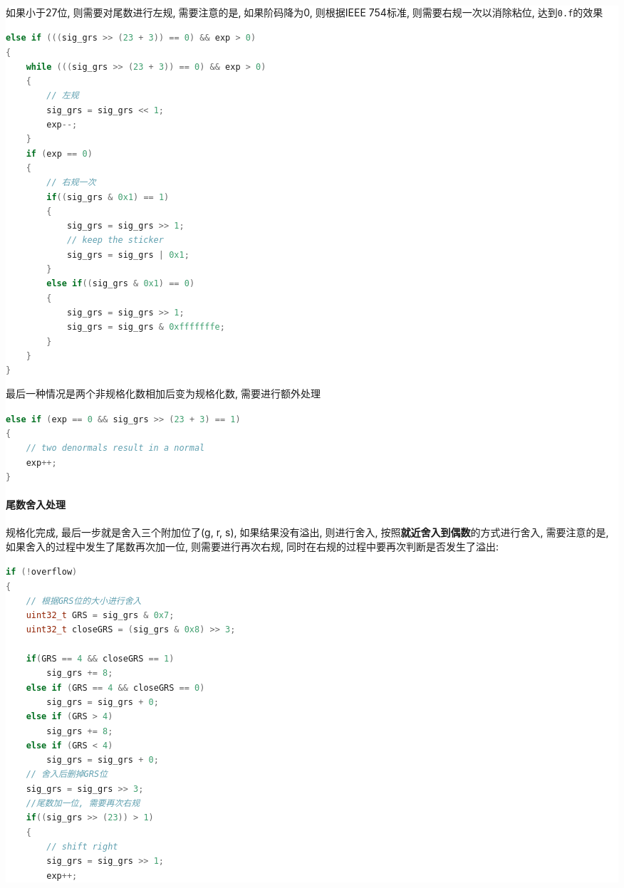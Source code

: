 如果小于27位, 则需要对尾数进行左规, 需要注意的是, 如果阶码降为0, 则根据IEEE 754标准, 则需要右规一次以消除粘位, 达到`0.f`的效果

```c
else if (((sig_grs >> (23 + 3)) == 0) && exp > 0)
{
	while (((sig_grs >> (23 + 3)) == 0) && exp > 0)
	{
		// 左规
		sig_grs = sig_grs << 1;
		exp--;
	}
	if (exp == 0)
	{
		// 右规一次
		if((sig_grs & 0x1) == 1)	
        {
			sig_grs = sig_grs >> 1;
			// keep the sticker
			sig_grs = sig_grs | 0x1;
		}
		else if((sig_grs & 0x1) == 0)
		{
			sig_grs = sig_grs >> 1;
			sig_grs = sig_grs & 0xfffffffe;
		}
	}
}
```

最后一种情况是两个非规格化数相加后变为规格化数, 需要进行额外处理

```c
else if (exp == 0 && sig_grs >> (23 + 3) == 1)
{	
    // two denormals result in a normal
	exp++;
}
```

#### 尾数舍入处理

规格化完成, 最后一步就是舍入三个附加位了(g, r, s), 如果结果没有溢出, 则进行舍入, 按照**就近舍入到偶数**的方式进行舍入, 需要注意的是, 如果舍入的过程中发生了尾数再次加一位, 则需要进行再次右规, 同时在右规的过程中要再次判断是否发生了溢出:

```c
if (!overflow)
{
	// 根据GRS位的大小进行舍入
	uint32_t GRS = sig_grs & 0x7;
	uint32_t closeGRS = (sig_grs & 0x8) >> 3;

	if(GRS == 4 && closeGRS == 1)
		sig_grs += 8;
	else if (GRS == 4 && closeGRS == 0)
		sig_grs = sig_grs + 0;
	else if (GRS > 4)
		sig_grs += 8;
	else if (GRS < 4)
		sig_grs = sig_grs + 0;
	// 舍入后删掉GRS位
	sig_grs = sig_grs >> 3;
	//尾数加一位, 需要再次右规	
	if((sig_grs >> (23)) > 1)
	{
		// shift right
		sig_grs = sig_grs >> 1;
		exp++;
```